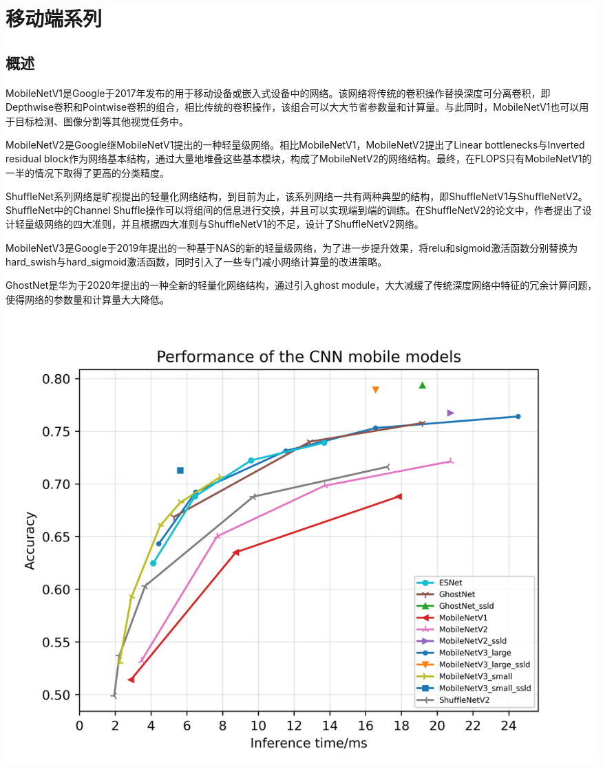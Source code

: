 # 移动端系列

## 概述
MobileNetV1是Google于2017年发布的用于移动设备或嵌入式设备中的网络。该网络将传统的卷积操作替换深度可分离卷积，即Depthwise卷积和Pointwise卷积的组合，相比传统的卷积操作，该组合可以大大节省参数量和计算量。与此同时，MobileNetV1也可以用于目标检测、图像分割等其他视觉任务中。

MobileNetV2是Google继MobileNetV1提出的一种轻量级网络。相比MobileNetV1，MobileNetV2提出了Linear bottlenecks与Inverted residual block作为网络基本结构，通过大量地堆叠这些基本模块，构成了MobileNetV2的网络结构。最终，在FLOPS只有MobileNetV1的一半的情况下取得了更高的分类精度。

ShuffleNet系列网络是旷视提出的轻量化网络结构，到目前为止，该系列网络一共有两种典型的结构，即ShuffleNetV1与ShuffleNetV2。ShuffleNet中的Channel Shuffle操作可以将组间的信息进行交换，并且可以实现端到端的训练。在ShuffleNetV2的论文中，作者提出了设计轻量级网络的四大准则，并且根据四大准则与ShuffleNetV1的不足，设计了ShuffleNetV2网络。

MobileNetV3是Google于2019年提出的一种基于NAS的新的轻量级网络，为了进一步提升效果，将relu和sigmoid激活函数分别替换为hard_swish与hard_sigmoid激活函数，同时引入了一些专门减小网络计算量的改进策略。

GhostNet是华为于2020年提出的一种全新的轻量化网络结构，通过引入ghost module，大大减缓了传统深度网络中特征的冗余计算问题，使得网络的参数量和计算量大大降低。

![](../../images/models/mobile_arm_top1.png)

